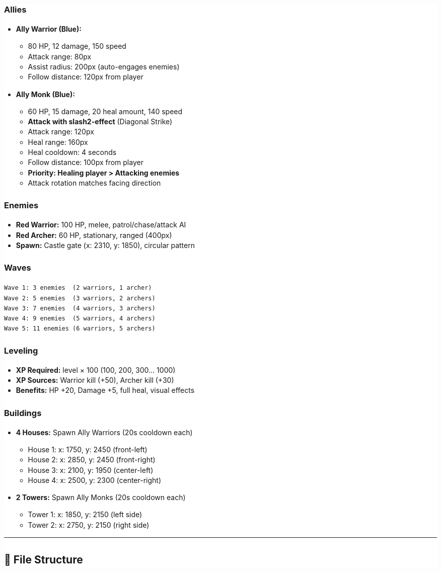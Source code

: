 ### Allies
- **Ally Warrior (Blue):**
  - 80 HP, 12 damage, 150 speed
  - Attack range: 80px
  - Assist radius: 200px (auto-engages enemies)
  - Follow distance: 120px from player
  
- **Ally Monk (Blue):**
  - 60 HP, 15 damage, 20 heal amount, 140 speed
  - **Attack with slash2-effect** (Diagonal Strike)
  - Attack range: 120px
  - Heal range: 160px
  - Heal cooldown: 4 seconds
  - Follow distance: 100px from player
  - **Priority: Healing player > Attacking enemies**
  - Attack rotation matches facing direction

### Enemies
- **Red Warrior:** 100 HP, melee, patrol/chase/attack AI
- **Red Archer:** 60 HP, stationary, ranged (400px)
- **Spawn:** Castle gate (x: 2310, y: 1850), circular pattern

### Waves
```
Wave 1: 3 enemies  (2 warriors, 1 archer)
Wave 2: 5 enemies  (3 warriors, 2 archers)
Wave 3: 7 enemies  (4 warriors, 3 archers)
Wave 4: 9 enemies  (5 warriors, 4 archers)
Wave 5: 11 enemies (6 warriors, 5 archers)
```

### Leveling
- **XP Required:** level × 100 (100, 200, 300... 1000)
- **XP Sources:** Warrior kill (+50), Archer kill (+30)
- **Benefits:** HP +20, Damage +5, full heal, visual effects

### Buildings
- **4 Houses:** Spawn Ally Warriors (20s cooldown each)
  - House 1: x: 1750, y: 2450 (front-left)
  - House 2: x: 2850, y: 2450 (front-right)
  - House 3: x: 2100, y: 1950 (center-left)
  - House 4: x: 2500, y: 2300 (center-right)

- **2 Towers:** Spawn Ally Monks (20s cooldown each)
  - Tower 1: x: 1850, y: 2150 (left side)
  - Tower 2: x: 2750, y: 2150 (right side)

---

## 📁 File Structure
